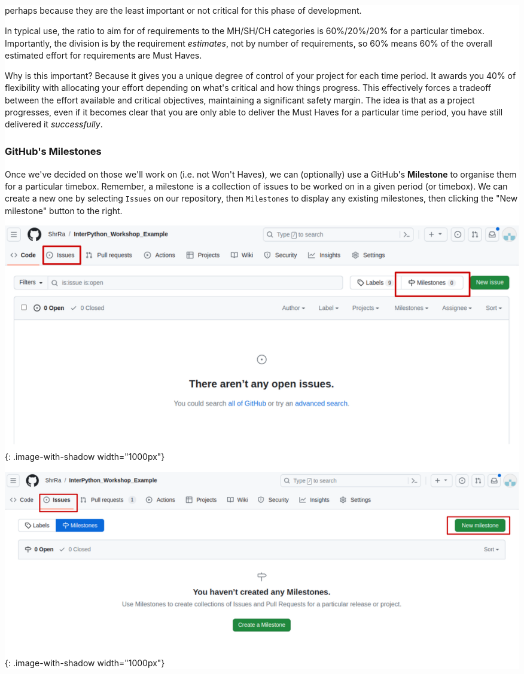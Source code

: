   perhaps because they are the least important or not critical for this phase of development.

In typical use, the ratio to aim for of requirements to the MH/SH/CH categories is
60%/20%/20% for a particular timebox.
Importantly, the division is by the requirement *estimates*,
not by number of requirements,
so 60% means 60% of the overall estimated effort for requirements are Must Haves.

Why is this important?
Because it gives you a unique degree of control of your project for each time period.
It awards you 40% of flexibility with allocating your effort
depending on what's critical and how things progress.
This effectively forces a tradeoff between the effort available and critical objectives,
maintaining a significant safety margin.
The idea is that as a project progresses,
even if it becomes clear that you are only able to
deliver the Must Haves for a particular time period,
you have still delivered it *successfully*.

### GitHub's Milestones

Once we've decided on those we'll work on (i.e. not Won't Haves),
we can (optionally) use a GitHub's **Milestone** to organise them for a particular timebox.
Remember, a milestone is a collection of issues to be worked on in a given period (or timebox).
We can create a new one by selecting `Issues` on our repository,
then `Milestones` to display any existing milestones,
then clicking the "New milestone" button to the right.

![Milestones in GitHub](../fig/53_ManagingProjects_2_Milestones.svg){: .image-with-shadow width="1000px"}

![Create a milestone in GitHub](../fig/53_ManagingProjects_1_NewMilestone.svg){: .image-with-shadow width="1000px"}